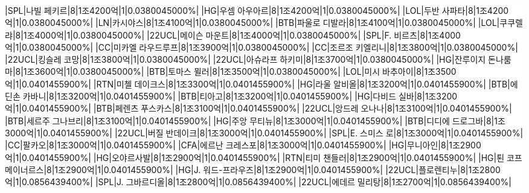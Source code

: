 |SPL|나빌 페키르|8|1조4200억|1|0.0380045000%|
|HG|우셈 아우아르|8|1조4200억|1|0.0380045000%|
|LOL|두반 사파타|8|1조4200억|1|0.0380045000%|
|LN|카시야스|8|1조4100억|1|0.0380045000%|
|BTB|파울로 디발라|8|1조4100억|1|0.0380045000%|
|LOL|쿠쿠렐랴|8|1조4000억|1|0.0380045000%|
|22UCL|메이슨 마운트|8|1조4000억|1|0.0380045000%|
|SPL|F. 비르츠|8|1조4000억|1|0.0380045000%|
|CC|미카엘 라우드루프|8|1조3900억|1|0.0380045000%|
|CC|조르조 키엘리니|8|1조3800억|1|0.0380045000%|
|22UCL|킹슬레 코망|8|1조3800억|1|0.0380045000%|
|22UCL|아슈라프 하키미|8|1조3700억|1|0.0380045000%|
|HG|잔루이지 돈나룸마|8|1조3600억|1|0.0380045000%|
|BTB|토마스 뮐러|8|1조3500억|1|0.0380045000%|
|LOL|미시 바추아이|8|1조3500억|1|0.0401455900%|
|RTN|미첼 데이크스|8|1조3300억|1|0.0401455900%|
|HG|라울 알비올|8|1조3200억|1|0.0401455900%|
|BTB|에딘손 카바니|8|1조3200억|1|0.0401455900%|
|BTB|티아고|8|1조3200억|1|0.0401455900%|
|HG|다비드 실바|8|1조3200억|1|0.0401455900%|
|BTB|페렌츠 푸스카스|8|1조3100억|1|0.0401455900%|
|22UCL|앙드레 오나나|8|1조3100억|1|0.0401455900%|
|BTB|세르주 그나브리|8|1조3100억|1|0.0401455900%|
|HG|주앙 무티뉴|8|1조3000억|1|0.0401455900%|
|BTB|디디에 드로그바|8|1조3000억|1|0.0401455900%|
|22UCL|버질 반데이크|8|1조3000억|1|0.0401455900%|
|SPL|E. 스미스 로|8|1조3000억|1|0.0401455900%|
|CC|팔카오|8|1조3000억|1|0.0401455900%|
|CFA|에르난 크레스포|8|1조3000억|1|0.0401455900%|
|HG|무니아인|8|1조2900억|1|0.0401455900%|
|HG|오야르사발|8|1조2900억|1|0.0401455900%|
|RTN|티미 챈들러|8|1조2900억|1|0.0401455900%|
|HG|퇸 코프메이너르스|8|1조2900억|1|0.0401455900%|
|HG|J. 워드-프라우즈|8|1조2900억|1|0.0401455900%|
|22UCL|플로렌티누|8|1조2800억|1|0.0856439400%|
|SPL|J. 그바르디올|8|1조2800억|1|0.0856439400%|
|22UCL|에데르 밀리탕|8|1조2700억|1|0.0856439400%|